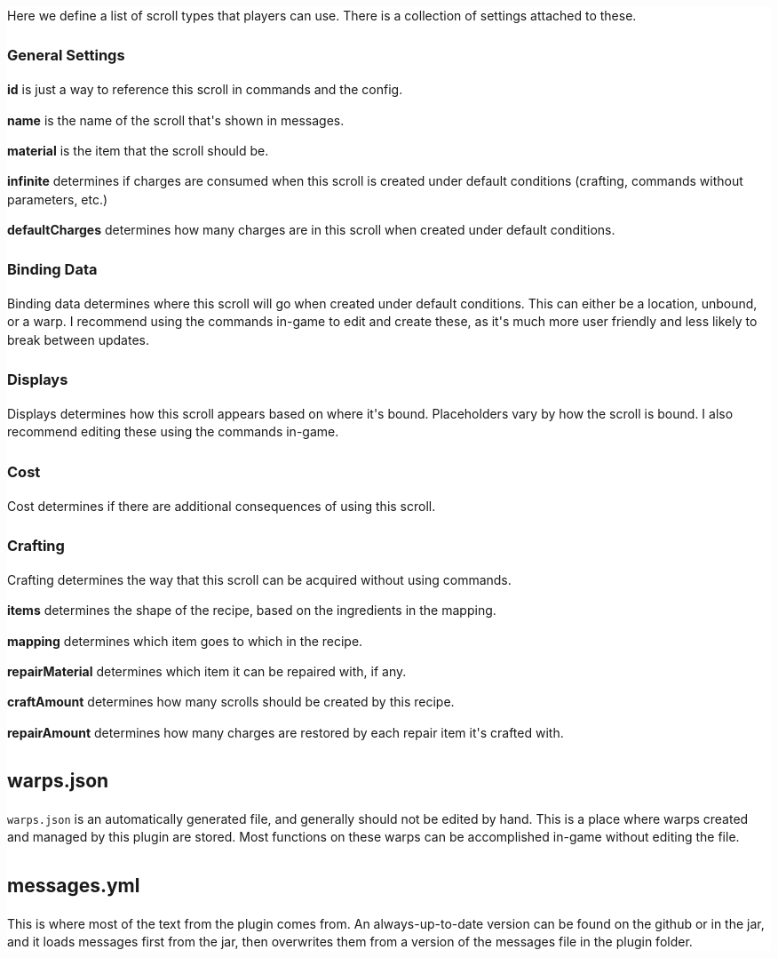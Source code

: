 Here we define a list of scroll types that players can use. There is a collection of settings attached to these.
### General Settings
**id** is just a way to reference this scroll in commands and the config.

**name** is the name of the scroll that's shown in messages.

**material** is the item that the scroll should be. 

**infinite** determines if charges are consumed when this scroll is created under default conditions (crafting,
commands without parameters, etc.)

**defaultCharges** determines how many charges are in this scroll when created under default conditions.

### Binding Data
Binding data determines where this scroll will go when created under default conditions. This can either be a location,
unbound, or a warp. I recommend using the commands in-game to edit and create these, as it's much more user friendly and 
less likely to break between updates.

### Displays
Displays determines how this scroll appears based on where it's bound. Placeholders vary by how the scroll is bound.
I also recommend editing these using the commands in-game.

### Cost
Cost determines if there are additional consequences of using this scroll.


### Crafting
Crafting determines the way that this scroll can be acquired without using commands.

**items** determines the shape of the recipe, based on the ingredients in the mapping.

**mapping** determines which item goes to which in the recipe.

**repairMaterial** determines which item it can be repaired with, if any.

**craftAmount** determines how many scrolls should be created by this recipe.

**repairAmount** determines how many charges are restored by each repair item it's crafted with.

## warps.json
`warps.json` is an automatically generated file, and generally should not be edited by hand. This is a place where warps
created and managed by this plugin are stored. Most functions on these warps can be accomplished in-game without editing 
the file.

## messages.yml
This is where most of the text from the plugin comes from. An always-up-to-date version can be found on the github or in 
the jar, and it loads messages first from the jar, then overwrites them from a version of the messages file in the plugin 
folder.